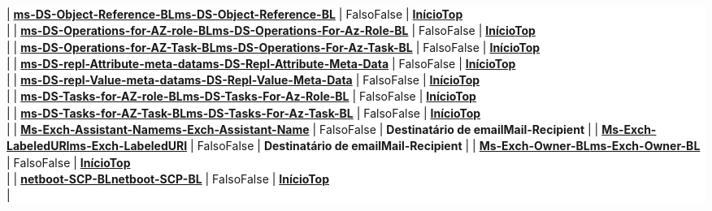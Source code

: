 | [<span data-ttu-id="461ac-566">**ms-DS-Object-Reference-BL**</span><span class="sxs-lookup"><span data-stu-id="461ac-566">**ms-DS-Object-Reference-BL**</span></span>](a-msds-objectreferencebl.md)               | <span data-ttu-id="461ac-567">Falso</span><span class="sxs-lookup"><span data-stu-id="461ac-567">False</span></span>     | [<span data-ttu-id="461ac-568">**Início**</span><span class="sxs-lookup"><span data-stu-id="461ac-568">**Top**</span></span>](c-top.md)<br/>                    |
| [<span data-ttu-id="461ac-569">**ms-DS-Operations-for-AZ-role-BL**</span><span class="sxs-lookup"><span data-stu-id="461ac-569">**ms-DS-Operations-For-Az-Role-BL**</span></span>](a-msds-operationsforazrolebl.md)     | <span data-ttu-id="461ac-570">Falso</span><span class="sxs-lookup"><span data-stu-id="461ac-570">False</span></span>     | [<span data-ttu-id="461ac-571">**Início**</span><span class="sxs-lookup"><span data-stu-id="461ac-571">**Top**</span></span>](c-top.md)<br/>                    |
| [<span data-ttu-id="461ac-572">**ms-DS-Operations-for-AZ-Task-BL**</span><span class="sxs-lookup"><span data-stu-id="461ac-572">**ms-DS-Operations-For-Az-Task-BL**</span></span>](a-msds-operationsforaztaskbl.md)     | <span data-ttu-id="461ac-573">Falso</span><span class="sxs-lookup"><span data-stu-id="461ac-573">False</span></span>     | [<span data-ttu-id="461ac-574">**Início**</span><span class="sxs-lookup"><span data-stu-id="461ac-574">**Top**</span></span>](c-top.md)<br/>                    |
| [<span data-ttu-id="461ac-575">**ms-DS-repl-Attribute-meta-data**</span><span class="sxs-lookup"><span data-stu-id="461ac-575">**ms-DS-Repl-Attribute-Meta-Data**</span></span>](a-msds-replattributemetadata.md)      | <span data-ttu-id="461ac-576">Falso</span><span class="sxs-lookup"><span data-stu-id="461ac-576">False</span></span>     | [<span data-ttu-id="461ac-577">**Início**</span><span class="sxs-lookup"><span data-stu-id="461ac-577">**Top**</span></span>](c-top.md)<br/>                    |
| [<span data-ttu-id="461ac-578">**ms-DS-repl-Value-meta-data**</span><span class="sxs-lookup"><span data-stu-id="461ac-578">**ms-DS-Repl-Value-Meta-Data**</span></span>](a-msds-replvaluemetadata.md)              | <span data-ttu-id="461ac-579">Falso</span><span class="sxs-lookup"><span data-stu-id="461ac-579">False</span></span>     | [<span data-ttu-id="461ac-580">**Início**</span><span class="sxs-lookup"><span data-stu-id="461ac-580">**Top**</span></span>](c-top.md)<br/>                    |
| [<span data-ttu-id="461ac-581">**ms-DS-Tasks-for-AZ-role-BL**</span><span class="sxs-lookup"><span data-stu-id="461ac-581">**ms-DS-Tasks-For-Az-Role-BL**</span></span>](a-msds-tasksforazrolebl.md)               | <span data-ttu-id="461ac-582">Falso</span><span class="sxs-lookup"><span data-stu-id="461ac-582">False</span></span>     | [<span data-ttu-id="461ac-583">**Início**</span><span class="sxs-lookup"><span data-stu-id="461ac-583">**Top**</span></span>](c-top.md)<br/>                    |
| [<span data-ttu-id="461ac-584">**ms-DS-Tasks-for-AZ-Task-BL**</span><span class="sxs-lookup"><span data-stu-id="461ac-584">**ms-DS-Tasks-For-Az-Task-BL**</span></span>](a-msds-tasksforaztaskbl.md)               | <span data-ttu-id="461ac-585">Falso</span><span class="sxs-lookup"><span data-stu-id="461ac-585">False</span></span>     | [<span data-ttu-id="461ac-586">**Início**</span><span class="sxs-lookup"><span data-stu-id="461ac-586">**Top**</span></span>](c-top.md)<br/>                    |
| [<span data-ttu-id="461ac-587">**Ms-Exch-Assistant-Name**</span><span class="sxs-lookup"><span data-stu-id="461ac-587">**ms-Exch-Assistant-Name**</span></span>](a-msexchassistantname.md)                     | <span data-ttu-id="461ac-588">Falso</span><span class="sxs-lookup"><span data-stu-id="461ac-588">False</span></span>     | <span data-ttu-id="461ac-589">**Destinatário de email**</span><span class="sxs-lookup"><span data-stu-id="461ac-589">**Mail-Recipient**</span></span>                                 |
| [<span data-ttu-id="461ac-590">**Ms-Exch-LabeledURI**</span><span class="sxs-lookup"><span data-stu-id="461ac-590">**ms-Exch-LabeledURI**</span></span>](a-msexchlabeleduri.md)                            | <span data-ttu-id="461ac-591">Falso</span><span class="sxs-lookup"><span data-stu-id="461ac-591">False</span></span>     | <span data-ttu-id="461ac-592">**Destinatário de email**</span><span class="sxs-lookup"><span data-stu-id="461ac-592">**Mail-Recipient**</span></span>                                 |
| [<span data-ttu-id="461ac-593">**Ms-Exch-Owner-BL**</span><span class="sxs-lookup"><span data-stu-id="461ac-593">**ms-Exch-Owner-BL**</span></span>](a-ownerbl.md)                                       | <span data-ttu-id="461ac-594">Falso</span><span class="sxs-lookup"><span data-stu-id="461ac-594">False</span></span>     | [<span data-ttu-id="461ac-595">**Início**</span><span class="sxs-lookup"><span data-stu-id="461ac-595">**Top**</span></span>](c-top.md)<br/>                    |
| [<span data-ttu-id="461ac-596">**netboot-SCP-BL**</span><span class="sxs-lookup"><span data-stu-id="461ac-596">**netboot-SCP-BL**</span></span>](a-netbootscpbl.md)                                    | <span data-ttu-id="461ac-597">Falso</span><span class="sxs-lookup"><span data-stu-id="461ac-597">False</span></span>     | [<span data-ttu-id="461ac-598">**Início**</span><span class="sxs-lookup"><span data-stu-id="461ac-598">**Top**</span></span>](c-top.md)<br/>                    |
